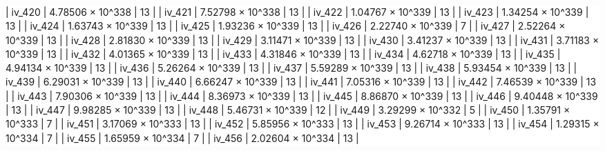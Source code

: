 | iv_420 | 4.78506 × 10^338 | 13 |
| iv_421 | 7.52798 × 10^338 | 13 |
| iv_422 | 1.04767 × 10^339 | 13 |
| iv_423 | 1.34254 × 10^339 | 13 |
| iv_424 | 1.63743 × 10^339 | 13 |
| iv_425 | 1.93236 × 10^339 | 13 |
| iv_426 | 2.22740 × 10^339 | 7 |
| iv_427 | 2.52264 × 10^339 | 13 |
| iv_428 | 2.81830 × 10^339 | 13 |
| iv_429 | 3.11471 × 10^339 | 13 |
| iv_430 | 3.41237 × 10^339 | 13 |
| iv_431 | 3.71183 × 10^339 | 13 |
| iv_432 | 4.01365 × 10^339 | 13 |
| iv_433 | 4.31846 × 10^339 | 13 |
| iv_434 | 4.62718 × 10^339 | 13 |
| iv_435 | 4.94134 × 10^339 | 13 |
| iv_436 | 5.26264 × 10^339 | 13 |
| iv_437 | 5.59289 × 10^339 | 13 |
| iv_438 | 5.93454 × 10^339 | 13 |
| iv_439 | 6.29031 × 10^339 | 13 |
| iv_440 | 6.66247 × 10^339 | 13 |
| iv_441 | 7.05316 × 10^339 | 13 |
| iv_442 | 7.46539 × 10^339 | 13 |
| iv_443 | 7.90306 × 10^339 | 13 |
| iv_444 | 8.36973 × 10^339 | 13 |
| iv_445 | 8.86870 × 10^339 | 13 |
| iv_446 | 9.40448 × 10^339 | 13 |
| iv_447 | 9.98285 × 10^339 | 13 |
| iv_448 | 5.46731 × 10^339 | 12 |
| iv_449 | 3.29299 × 10^332 | 5 |
| iv_450 | 1.35791 × 10^333 | 7 |
| iv_451 | 3.17069 × 10^333 | 13 |
| iv_452 | 5.85956 × 10^333 | 13 |
| iv_453 | 9.26714 × 10^333 | 13 |
| iv_454 | 1.29315 × 10^334 | 7 |
| iv_455 | 1.65959 × 10^334 | 7 |
| iv_456 | 2.02604 × 10^334 | 13 |